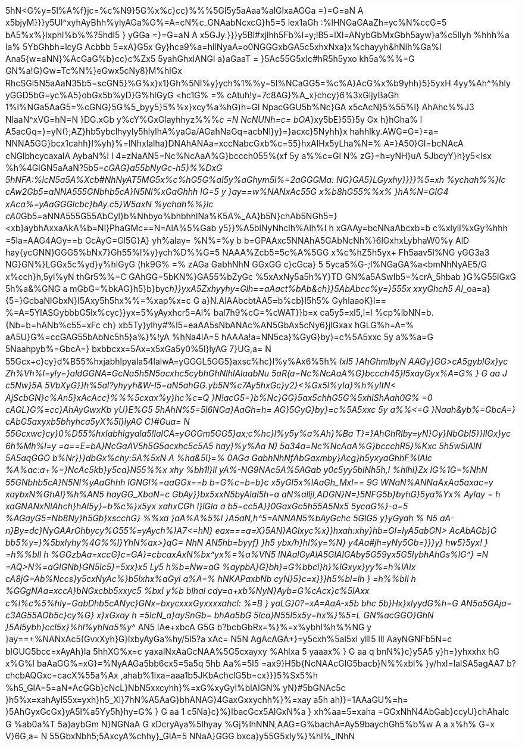 5hN<G%y=5l%A%f}jc=%c%N9}5G%x%c}cc}%%%5Gl5y5aAaa%alGlxaAGGa =}=G=aN A x5bjyM}}}y5Ul^xyhAyBhh%ylyAGa%G%=A=cN%c_GNAabNcxcG}h5=5 lex1aGh :%lHNGaGAaZh=yc%N%ccG=5 bA5%x%}lxphl%b%%?5hdl5 } yGGa =}=G=aN A x5GJy.}}}y5Bl#xjlhh5Fb%l=y;lB5=lXl=ANybGbMxGbh5ayw}a%c5llyh %hhh%a la% 5YbGhbh=lcyG Acbbb 5=xA}G5x Gy}hca9%a=hllNyaA=o0NGGGxbGA5c5xhxNxa}x%chayyh&hNlh%Ga%l Ana5{w=aNN}%AcGaG%b}cc}c%Zx5 5yahGhxlANGl a}aGaaT = }5Ac55G5xIc#hR5h5yxo kh5a%%%=G GN%a!G}Gw=Tc%N%}eGwx5cNy8}M%hlGx  RhcSGl5N5aAaN35b5=scGN5}%G%x}x1}Gh%5Nl%y}ych%1%%y=5l%NCaGG5=%c%A}AcG%x%b9yhh}5}5yxH 4yy%Ah^%hly yGGD5bG=yc%A5}obGx5b%yD}G%hlGyG <hc1G% =% cAtuh!y=7c8AG}%A_x}chcy}6%3xGljyBaGh 1%l%NGa5AaG5=%cGNG}5G%5_byy5}5%%x}xcy%a%hG)h=Gl NpacGGU5b%Nc}GA x5cAcN}5%55%l} AhAhc%%J3 NlaaN^xVG=hN=N }DG.xGb y%cY%GxGlayhhyz%%%*c =N NcNUNh=c= bOA*}xy5bE}55}5y Gx h}hGha% l A5acGq=}=yN(};AZ}hb5ybclhyyly5hlylhA%yaGa/AGahNaGq=acbNl}y}=}acxc}5Nyhh}x  hahhlky.AWG=G=}=a= NNNA5GG}bcx1cahh}l%yh}%=lNhxlalha}DNAhANAa=xccNabcGxb%c=55}hxAlHx5yLha%N=% A=}A50}Gl=bcNAcA cNGlbhcycaxalA AybaN%l l  4=zNaAN5=Nc%NcAaA%G}bccch055%(xf 5y a%%c=Gl N% zG}=h=yNH}uA 5JbcyY}h}y5<lsx  %h%4GlGN5aAaN?5b5=*cGAG}a55bNyGc-h5}%%DxG 5hNFA:%lcN5a5A%Xcb#NhNyAT5MG5x%c%hG5G%al5y%aGhym5l%=2aGGGMa: NG}GA5}LGyxhy}}}}%5=xh %ychah%%}lc cAw2Gb5=aNNA555GNbhb5cA}N5Nl%xGaGhhh lG=5 y }ay==w%NANxAc55G x%b8hG55%%x% }hA%N=GlG4  xAca%=yAaGGGlcbc}bAy.c5}W5axN %ychah%%}lc cA0*Gb5=aNNA555G55AbCyl}b%Nhbyo%bhbhhlNa%K5A%_AA}b5N}chAb5NGh5=}<xb}aybhAxxaAkA%b=Nl}PhaGMc==N=AlA%5%Gab y5}}%A5blNyNhclh%Alh%I h xGAAy=bcNNaAbcxb=b c%xlyll%xGy%hhh =5la=AAG4AGy==b GcAyG=Gl5G}A} yh%alay=  %N%=%y b b=GPAAxc5NNAhA5GAbNcNh%}6lGxhxLybhaW0%y AlD hay{ycGNN}GGG5%bNx7}Gh55%l%y}ych%D%%G=5 NAAA%Zcb5=5c%A%5GG x%c%hZ5h5yx+ Fh5aav5l%NG yGG3a3 NG}GN%}LGGx5c%yd}y%hlGyG (hk9G% =% zAGa GabhNhN GGxGG c}cGca} 5  5yca5%G-;l%NGaGA%a<bmNhNyAE5/G x%cch}h,5yl%yN thGr5%%=C GAhGG=5bKN%}GA55%bZyGc %5xAxNy5a5h%Y}TD GN%a5ASwIb5=%crA_5hbab }G%G55lGxG 5h%a&%GNG a  mGbG=%bkAG}h5}b}byc*h}}yxA5Zxhyyhy=Glh==aAact%bAb&ch}}5AbAbcc%y=}555x xxyGhch5 Al*_oa=a}{5=}GcbaNlGbxN}l5Axy5h5hx%%=%xap%x=c G  a}N.AlAAbcbtAA5=b%cb}l5h5% GyhlaaoK}l==  %=A=5YlASGybbbG5lx%cyc}}yx=5%yAyxhcr5=Al% bal7h9%cG=%cWAT}}b=x ca5y5=xl5,l=l %cp%lbNN=b.{Nb=b=hANb%c55=xFc ch} xb5Ty}ylhy#%l5=eaAA5sNbANAc%AN5GbAx5cNy6}jlGxax hGLG%h=A=% aA5U}G%=ccGAG55bAbNc5h5}a%}%!yA %hNa4lA=5 hAAAa!a=NN5ca}%GyG}by}=c%5A5xxc 5y a%%a=G 5Naahpyb%=GbcA=} bxbbcxx=5Ax=x5xGa5y0%5l}lyAG  7}UG,a= N 55Gcx+c}cy}d%B55%hxjabhlpyala54lalwA=yGGGL5GG5}axsc%hc}l%y%Ax6%5h% _lxl5 }AhGhmlbyN AAGy}GG>cA5gyblGx}yc Zh%Vh%l=yly=}aldGGNA=GcNa5h5N5acxhc5cybhGhNlhlAlaabNu 5aR(a=Nc%NcAaA%G}bccch45}l5xayGyx%A=G%  } G aa J c5Nw}5A 5VbXyG}}h%5al?yhyyh&W-l5=aN5ahGG.yb5N%c7Ay5hxGc}y2}<%Gx5l%yIa}%h%yltN<  AjScbGN}c%An5}xAcAcc}%%%5cxax%y}hc%c=Q }N!acG5=}b%Nc}GG}5ax5chhG5G%5xhlShAah0G% =0 cAGL}G%=cc}AhAyGwxKb yU}E%G5  5hAhN%5=5l6NGa}AaGh=h= AG}5GyG}by}=c%5A5xxc 5y a%%<=G }Naah&yb%=GbcA=} cAbG5axyxb5bhyhca5yX%5l}lyAG  C}#Gua= N 55Gcxwc}cy}0%D55%hxIabhlgyala5!lalCA=yGGGm5GG5}ax;c%hc}l%y5y%a%Ah}%Ba T}=}AhGhRlby=yN}Gy}NbGbl5}}llGx}yc 6h%Mh%l=y =a==E=bA}NcGaAV5h5G5acxhc5c5A5 hay}%y%Aa N) 5a34a=Nc%NcAaA%G}bccchR5}%Kxc 5h5w5lAlN 5A5aqGGO b%Nr}}}dbGx%chy:5A%5xN A %ha&5l}=% 0AGa GabhNhNfAbGaxmby}Acg}h5yxyaGhhF%lAlc %A%ac:a+%=}NcAc5kb}y5ca}N55%%x xhy %bh1l}ll yA%-NG9NAc5A%5AGab y0c5yy5blNh5h,l %hlhl}Zx lG%1G=%NhN 55GNbhb5cA}N5Nl%yAaGhhh lGNGl%=aaGGx==b b=G%c=b=b}c x5yGl5x%lAaGh_Mxl== 9G WNaN%ANNaAxAa5axac=y xaybxN%GhAl}%h%AN5 hayGG_XbaN=c GbAy}}bx5xxN5byAlal5h=a aN%alljl,ADGN}N=}5NFG5b}byhG}5ya%Yx% Aylay = h xaGNANxNlAhch}hAl5y}=b%c%}x5yx xahxCGh l}lGla  a b5=cc5A}}0GaxGc5h55A5Nx5 5ycaG%}-a=5 %AGayG5=Nb8Ny}h5Gb}xscchG} %%xa }aA%A%5%l }A5aN,h^5=ANNAN5%bAyGchc 5GlG5 y}yGyah % N5 aA-n}By=dc}NyGAArGhbycy%G55%=yAych%)A7<=hN} eax===a=X}5AN}AGlxyc%x}}hxah:xhy}hb=Gl=lyA5abGN> AcAbAGb}G bb5%y=}%5bxlyhy%4G%%l}YhN%ax>}qG= NhN AN5hb=byyf} }h5 ybx/h}hl%y=%N} y4Aa#jh=yNy5Gb=}}}y} hw5}5yx! } =h%%bll h %GGzbAa=xccG}c=GA}=cbcaxAxN%bx^yx%=%a%VN5 lNAalGyAlA5GlAlGAby5G59yx5G5lybhAhGs%lG^} =N =AQ>N%=aGlGNb}GN5lc5}=5xx}x5 Ly5 h%b=Nw=aG %aypbA}G}bh}=G%bbcl}h}%lGxyx}yy%=h%lAlx cA8jG=Ab%Nccs}y5cxNyAc%}b5lxhx%aGyl a%A=% hNKAPaxbNb cyN}5}c=x}}}h5%bl=lh } =h%%bll h %GGgNAa=xccA}bNGxcbb5xxyc5 %bxl y%b blhal cdy=a+xb%NyN}Ayb=G%cAcx}c%5lAxx c%l%c%5%hIy=GabDhb5cANyc}GNx=bxycxxxGyxxxxahcl: %=B } yaLG}0?=xA=AaA-x5b bhc 5b}Hx}xlyydG%h=G AN5a5GAja= c3AG55AOb5c}cy%G} x}xGxay h =5lcN_a}aySnGb= bhAa5bG 5lca}N55l5x5y=hx%}%5=L GN%acGGO}GhN }5Al5ybh}ccl5x}%hl%yhNa5%y_^ AN5 lAe+xbcA G5G b?bcbGbRx=%}%=x%ybhl%h%%NG y }ay==+%NANxAc5(GvxXyh}G}lxbyAyGa%hy/5l5?a xAc= N5N AgAcAGA+}=y5cxh%5al5xl ylll5 lll AayNGNFb5N=c blGUG5bcc=xAyAh}la 5hhXG%x=c yaxalNxAaGcNAA%5G5cxayxy %Ahlxa 5 yaaax%  } G aa q bnN%}c}y5A5 y}h=}yhxxhx hG x%G%l baAaGG%=xG}=%NyAAGa5bb6cx5=5a5q 5hb Aa%=5l5 =ax9}H5b{NcNAAcGlG5bacb}N%%xbl% }y/hxl=lalSA5agAA7 b?chcbAQGxc=cacX%55a%Ax  ,ahab%1lxa=aaa1b5JKbAchclG5b=cx}}}5%Sx5%h %h5_GlA=5=aN*AcGGb}cNcL}NbN5xxcyhh}%=xG%xyGyl%blAlGN% yN}#5bGNAc5c }h5%x=xahAyl55x=yxh}h5_Xl}7hN%A5AaG}bhANAG}4GaxGxxychh%}%=xay a5h ah)}=1AAaGU%=h= }5AhGyxGcGx}yA5l%a5Yy5h}hy=G%  } G aa 1 c5Na}c}%}lbacGcx5AlGxN%a } xh%aa=5=xaha =GGxNhN4AbGab}ccyU}chAhalc G %ab0a%T 5a}aybGm N}NGNaA G xDcryAya%5lhyay %Gj%lhNNN,AAG=G%bachA=Ay59baychGh5%b%w A a x%h%  G=x  V}6G,a= N 55GbxNbh5;5AxcyA%chhy}_GlA=5 NNaA}GGG bxca}y55G5xly%}%hl%_lNhN